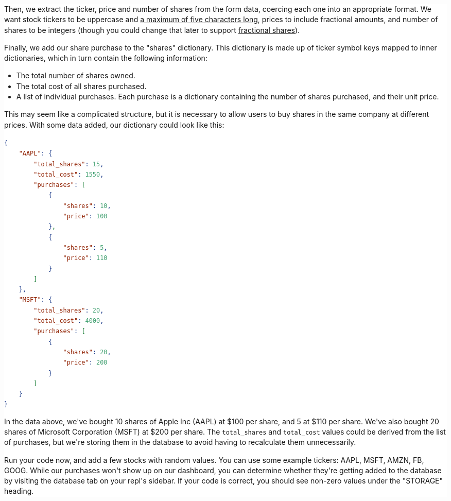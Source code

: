 Then, we extract the ticker, price and number of shares from the form data, coercing each one into an appropriate format. We want stock tickers to be uppercase and [a maximum of five characters long](https://www.investopedia.com/terms/s/stocksymbol.asp), prices to include fractional amounts, and number of shares to be integers (though you could change that later to support [fractional shares](https://www.investopedia.com/terms/f/fractionalshare.asp)).

Finally, we add our share purchase to the "shares" dictionary. This dictionary is made up of ticker symbol keys mapped to inner dictionaries, which in turn contain the following information:

* The total number of shares owned.
* The total cost of all shares purchased.
* A list of individual purchases. Each purchase is a dictionary containing the number of shares purchased, and their unit price.

This may seem like a complicated structure, but it is necessary to allow users to buy shares in the same company at different prices. With some data added, our dictionary could look like this:

```json
{
    "AAPL": {
        "total_shares": 15,
        "total_cost": 1550,
        "purchases": [
            {
                "shares": 10,
                "price": 100 
            },
            {
                "shares": 5,
                "price": 110 
            }
        ]
    },
    "MSFT": {
        "total_shares": 20,
        "total_cost": 4000,
        "purchases": [
            {
                "shares": 20,
                "price": 200 
            }
        ]
    }
}
```

In the data above, we've bought 10 shares of Apple Inc (AAPL) at $100 per share, and 5 at $110 per share. We've also bought 20 shares of Microsoft Corporation (MSFT) at $200 per share. The `total_shares` and `total_cost` values could be derived from the list of purchases, but we're storing them in the database to avoid having to recalculate them unnecessarily.

Run your code now, and add a few stocks with random values. You can use some example tickers: AAPL, MSFT, AMZN, FB, GOOG. While our purchases won't show up on our dashboard, you can determine whether they're getting added to the database by visiting the database tab on your repl's sidebar. If your code is correct, you should see non-zero values under the "STORAGE" heading.

